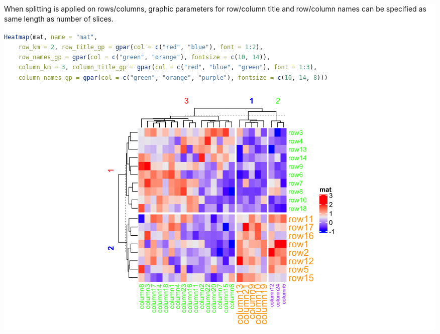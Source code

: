 When splitting is applied on rows/columns, graphic parameters for row/column title and row/column
names can be specified as same length as number of slices.


```r
Heatmap(mat, name = "mat", 
    row_km = 2, row_title_gp = gpar(col = c("red", "blue"), font = 1:2),
    row_names_gp = gpar(col = c("green", "orange"), fontsize = c(10, 14)),
    column_km = 3, column_title_gp = gpar(col = c("red", "blue", "green"), font = 1:3),
    column_names_gp = gpar(col = c("green", "orange", "purple"), fontsize = c(10, 14, 8)))
```

<img src="02-single_heatmap_files/figure-html/split_graphical_parameter-1.png" width="480" style="display: block; margin: auto;" />
